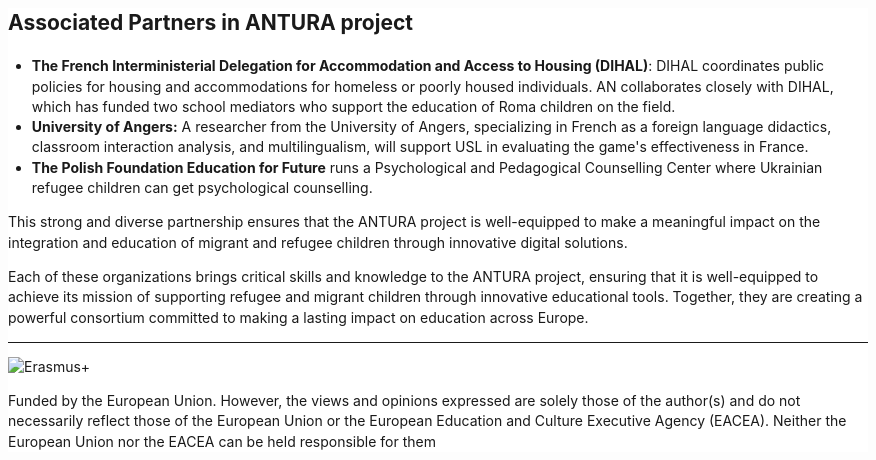 ## Associated Partners in ANTURA project

- **The French Interministerial Delegation for Accommodation and Access to Housing (DIHAL)**: DIHAL coordinates public policies for housing and accommodations for homeless or poorly housed individuals. AN collaborates closely with DIHAL, which has funded two school mediators who support the education of Roma children on the field.
- **University of Angers:** A researcher from the University of Angers, specializing in French as a foreign language didactics, classroom interaction analysis, and multilingualism, will support USL in evaluating the game's effectiveness in France.
- **The Polish Foundation Education for Future** runs a Psychological and Pedagogical Counselling Center where Ukrainian refugee children can get psychological counselling.

This strong and diverse partnership ensures that the ANTURA project is well-equipped to make a meaningful impact on the integration and education of migrant and refugee children through innovative digital solutions.

Each of these organizations brings critical skills and knowledge to the ANTURA project, ensuring that it is well-equipped to achieve its mission of supporting refugee and migrant children through innovative educational tools. Together, they are creating a powerful consortium committed to making a lasting impact on education across Europe.

---

![Erasmus+](../../assets/img/blog/Co-fundedbytheEU.webp)

Funded by the European Union. However, the views and opinions expressed are solely those of the author(s) and do not necessarily reflect those of the European Union or the European Education and Culture Executive Agency (EACEA). Neither the European Union nor the EACEA can be held responsible for them
